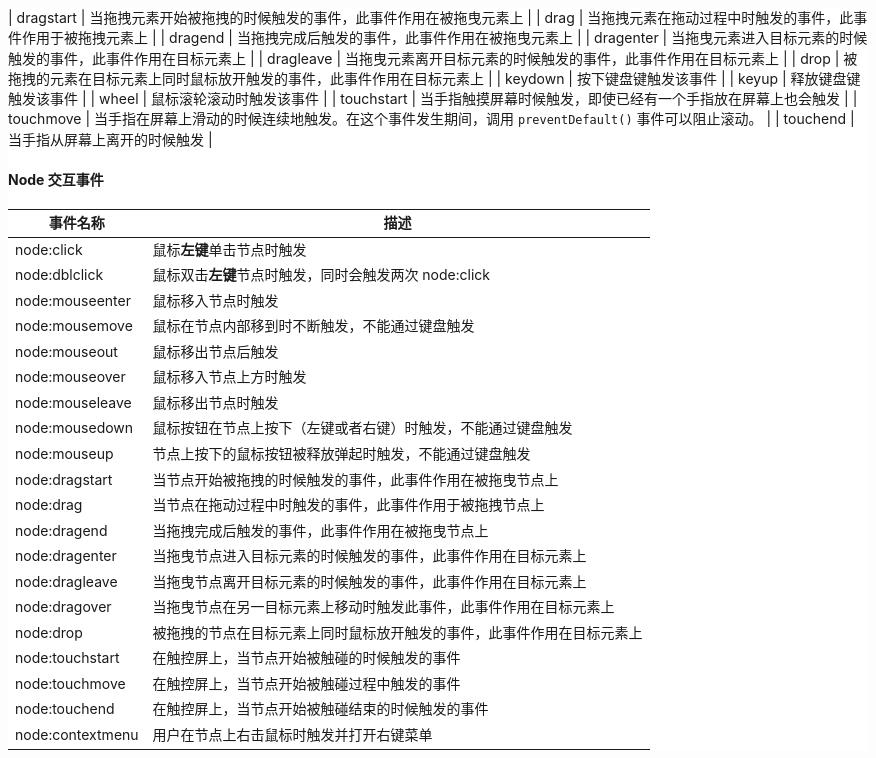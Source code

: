 | dragstart | 当拖拽元素开始被拖拽的时候触发的事件，此事件作用在被拖曳元素上 |
| drag | 当拖拽元素在拖动过程中时触发的事件，此事件作用于被拖拽元素上 |
| dragend | 当拖拽完成后触发的事件，此事件作用在被拖曳元素上 |
| dragenter | 当拖曳元素进入目标元素的时候触发的事件，此事件作用在目标元素上 |
| dragleave | 当拖曳元素离开目标元素的时候触发的事件，此事件作用在目标元素上 |
| drop | 被拖拽的元素在目标元素上同时鼠标放开触发的事件，此事件作用在目标元素上 |
| keydown | 按下键盘键触发该事件 |
| keyup | 释放键盘键触发该事件 |
| wheel | 鼠标滚轮滚动时触发该事件 |
| touchstart | 当手指触摸屏幕时候触发，即使已经有一个手指放在屏幕上也会触发 |
| touchmove | 当手指在屏幕上滑动的时候连续地触发。在这个事件发生期间，调用 `preventDefault()` 事件可以阻止滚动。 |
| touchend | 当手指从屏幕上离开的时候触发 |

#### Node 交互事件

| 事件名称         | 描述                                                                   |
| ---------------- | ---------------------------------------------------------------------- |
| node:click       | 鼠标**左键**单击节点时触发                                             |
| node:dblclick    | 鼠标双击**左键**节点时触发，同时会触发两次 node:click                  |
| node:mouseenter  | 鼠标移入节点时触发                                                     |
| node:mousemove   | 鼠标在节点内部移到时不断触发，不能通过键盘触发                         |
| node:mouseout    | 鼠标移出节点后触发                                                     |
| node:mouseover   | 鼠标移入节点上方时触发                                                 |
| node:mouseleave  | 鼠标移出节点时触发                                                     |
| node:mousedown   | 鼠标按钮在节点上按下（左键或者右键）时触发，不能通过键盘触发           |
| node:mouseup     | 节点上按下的鼠标按钮被释放弹起时触发，不能通过键盘触发                 |
| node:dragstart   | 当节点开始被拖拽的时候触发的事件，此事件作用在被拖曳节点上             |
| node:drag        | 当节点在拖动过程中时触发的事件，此事件作用于被拖拽节点上               |
| node:dragend     | 当拖拽完成后触发的事件，此事件作用在被拖曳节点上                       |
| node:dragenter   | 当拖曳节点进入目标元素的时候触发的事件，此事件作用在目标元素上         |
| node:dragleave   | 当拖曳节点离开目标元素的时候触发的事件，此事件作用在目标元素上         |
| node:dragover    | 当拖曳节点在另一目标元素上移动时触发此事件，此事件作用在目标元素上     |
| node:drop        | 被拖拽的节点在目标元素上同时鼠标放开触发的事件，此事件作用在目标元素上 |
| node:touchstart  | 在触控屏上，当节点开始被触碰的时候触发的事件                           |
| node:touchmove   | 在触控屏上，当节点开始被触碰过程中触发的事件                           |
| node:touchend    | 在触控屏上，当节点开始被触碰结束的时候触发的事件                       |
| node:contextmenu | 用户在节点上右击鼠标时触发并打开右键菜单                               |
